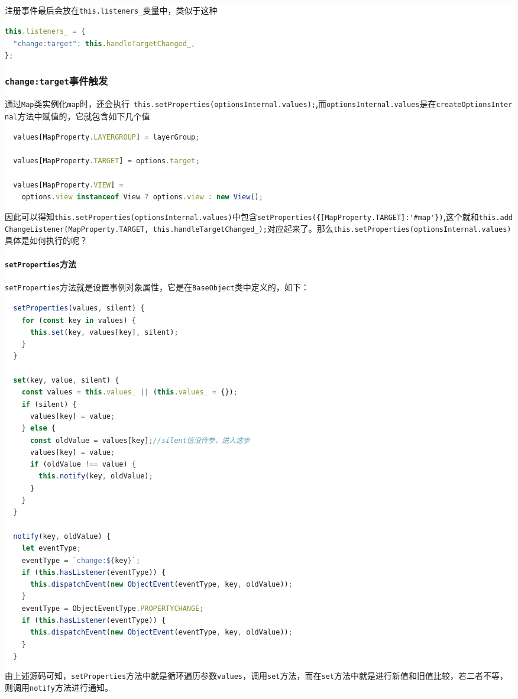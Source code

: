 注册事件最后会放在`this.listeners_`变量中，类似于这种

```js
this.listeners_ = {
  "change:target": this.handleTargetChanged_,
};
```
### `change:target`事件触发
通过`Map`类实例化`map`时，还会执行` this.setProperties(optionsInternal.values);`,而`optionsInternal.values`是在`createOptionsInternal`方法中赋值的，它就包含如下几个值
```js
  values[MapProperty.LAYERGROUP] = layerGroup;

  values[MapProperty.TARGET] = options.target;

  values[MapProperty.VIEW] =
    options.view instanceof View ? options.view : new View();
```
因此可以得知`this.setProperties(optionsInternal.values)`中包含`setProperties({[MapProperty.TARGET]:'#map'})`,这个就和`this.addChangeListener(MapProperty.TARGET, this.handleTargetChanged_);`对应起来了。那么`this.setProperties(optionsInternal.values)`具体是如何执行的呢？

#### `setProperties`方法
`setProperties`方法就是设置事例对象属性，它是在`BaseObject`类中定义的，如下：
```js
  setProperties(values, silent) {
    for (const key in values) {
      this.set(key, values[key], silent);
    }
  }

  set(key, value, silent) {
    const values = this.values_ || (this.values_ = {});
    if (silent) {
      values[key] = value;
    } else {
      const oldValue = values[key];//silent值没传参，进入这步
      values[key] = value;
      if (oldValue !== value) {
        this.notify(key, oldValue);
      }
    }
  }

  notify(key, oldValue) {
    let eventType;
    eventType = `change:${key}`;
    if (this.hasListener(eventType)) {
      this.dispatchEvent(new ObjectEvent(eventType, key, oldValue));
    }
    eventType = ObjectEventType.PROPERTYCHANGE;
    if (this.hasListener(eventType)) {
      this.dispatchEvent(new ObjectEvent(eventType, key, oldValue));
    }
  }
```
由上述源码可知，`setProperties`方法中就是循环遍历参数`values`，调用`set`方法，而在`set`方法中就是进行新值和旧值比较，若二者不等，则调用`notify`方法进行通知。
